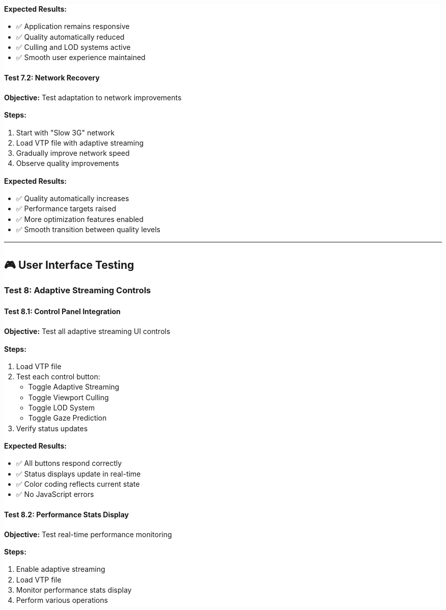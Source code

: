 **Expected Results:**
- ✅ Application remains responsive
- ✅ Quality automatically reduced
- ✅ Culling and LOD systems active
- ✅ Smooth user experience maintained

#### **Test 7.2: Network Recovery**
**Objective:** Test adaptation to network improvements

**Steps:**
1. Start with "Slow 3G" network
2. Load VTP file with adaptive streaming
3. Gradually improve network speed
4. Observe quality improvements

**Expected Results:**
- ✅ Quality automatically increases
- ✅ Performance targets raised
- ✅ More optimization features enabled
- ✅ Smooth transition between quality levels

---

## 🎮 **User Interface Testing**

### **Test 8: Adaptive Streaming Controls**

#### **Test 8.1: Control Panel Integration**
**Objective:** Test all adaptive streaming UI controls

**Steps:**
1. Load VTP file
2. Test each control button:
   - Toggle Adaptive Streaming
   - Toggle Viewport Culling
   - Toggle LOD System
   - Toggle Gaze Prediction
3. Verify status updates

**Expected Results:**
- ✅ All buttons respond correctly
- ✅ Status displays update in real-time
- ✅ Color coding reflects current state
- ✅ No JavaScript errors

#### **Test 8.2: Performance Stats Display**
**Objective:** Test real-time performance monitoring

**Steps:**
1. Enable adaptive streaming
2. Load VTP file
3. Monitor performance stats display
4. Perform various operations
